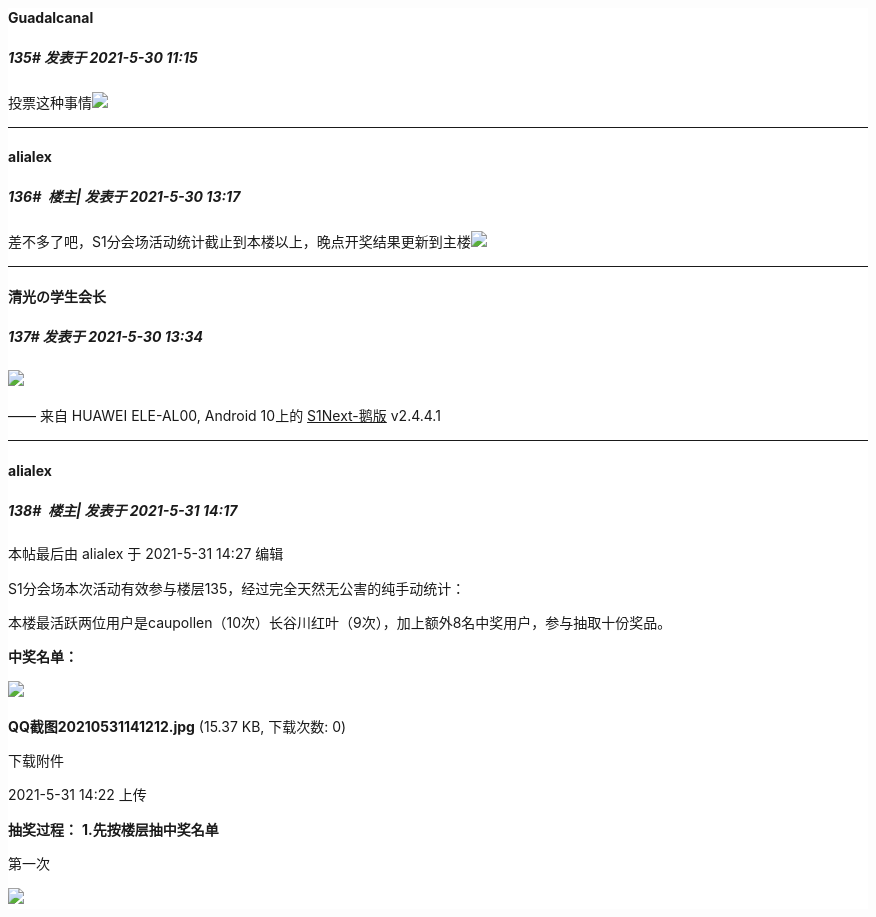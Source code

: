 ####  Guadalcanal  
##### 135#       发表于 2021-5-30 11:15


投票这种事情<img src="https://static.saraba1st.com/image/smiley/face2017/053.png" referrerpolicy="no-referrer">


*****

####  alialex  
##### 136#         楼主| 发表于 2021-5-30 13:17


差不多了吧，S1分会场活动统计截止到本楼以上，晚点开奖结果更新到主楼<img src="https://static.saraba1st.com/image/smiley/face2017/033.png" referrerpolicy="no-referrer">


*****

####  清光の学生会长  
##### 137#       发表于 2021-5-30 13:34


<img src="https://static.saraba1st.com/image/smiley/face2017/018.png" referrerpolicy="no-referrer"> 

—— 来自 HUAWEI ELE-AL00, Android 10上的 [S1Next-鹅版](https://github.com/ykrank/S1-Next/releases) v2.4.4.1


*****

####  alialex  
##### 138#         楼主| 发表于 2021-5-31 14:17


 本帖最后由 alialex 于 2021-5-31 14:27 编辑 

S1分会场本次活动有效参与楼层135，经过完全天然无公害的纯手动统计：

本楼最活跃两位用户是caupollen（10次）长谷川红叶（9次），加上额外8名中奖用户，参与抽取十份奖品。

<strong>中奖名单：</strong>

<img src="https://img.saraba1st.com/forum/202105/31/142248tyz0680c7i333c31.jpg" referrerpolicy="no-referrer">


<strong>QQ截图20210531141212.jpg</strong> (15.37 KB, 下载次数: 0)

下载附件

2021-5-31 14:22 上传


<strong>抽奖过程：</strong>
<strong>1.先按楼层抽中奖名单</strong>

第一次

<img src="https://img.saraba1st.com/forum/202105/31/142320kbzfeduwioe2uymv.jpg" referrerpolicy="no-referrer">
